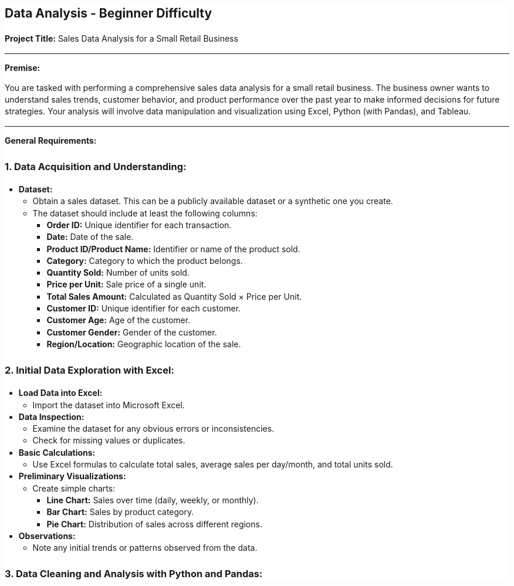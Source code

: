 ## Data Analysis - Beginner Difficulty

**Project Title:** Sales Data Analysis for a Small Retail Business

---

**Premise:**

You are tasked with performing a comprehensive sales data analysis for a small retail business. The business owner wants to understand sales trends, customer behavior, and product performance over the past year to make informed decisions for future strategies. Your analysis will involve data manipulation and visualization using Excel, Python (with Pandas), and Tableau.

---

**General Requirements:**

### **1. Data Acquisition and Understanding:**

- **Dataset:**
    - Obtain a sales dataset. This can be a publicly available dataset or a synthetic one you create.
    - The dataset should include at least the following columns:
        - **Order ID:** Unique identifier for each transaction.
        - **Date:** Date of the sale.
        - **Product ID/Product Name:** Identifier or name of the product sold.
        - **Category:** Category to which the product belongs.
        - **Quantity Sold:** Number of units sold.
        - **Price per Unit:** Sale price of a single unit.
        - **Total Sales Amount:** Calculated as Quantity Sold × Price per Unit.
        - **Customer ID:** Unique identifier for each customer.
        - **Customer Age:** Age of the customer.
        - **Customer Gender:** Gender of the customer.
        - **Region/Location:** Geographic location of the sale.

### **2. Initial Data Exploration with Excel:**

- **Load Data into Excel:**
    - Import the dataset into Microsoft Excel.
- **Data Inspection:**
    - Examine the dataset for any obvious errors or inconsistencies.
    - Check for missing values or duplicates.
- **Basic Calculations:**
    - Use Excel formulas to calculate total sales, average sales per day/month, and total units sold.
- **Preliminary Visualizations:**
    - Create simple charts:
        - **Line Chart:** Sales over time (daily, weekly, or monthly).
        - **Bar Chart:** Sales by product category.
        - **Pie Chart:** Distribution of sales across different regions.
- **Observations:**
    - Note any initial trends or patterns observed from the data.

### **3. Data Cleaning and Analysis with Python and Pandas:**
